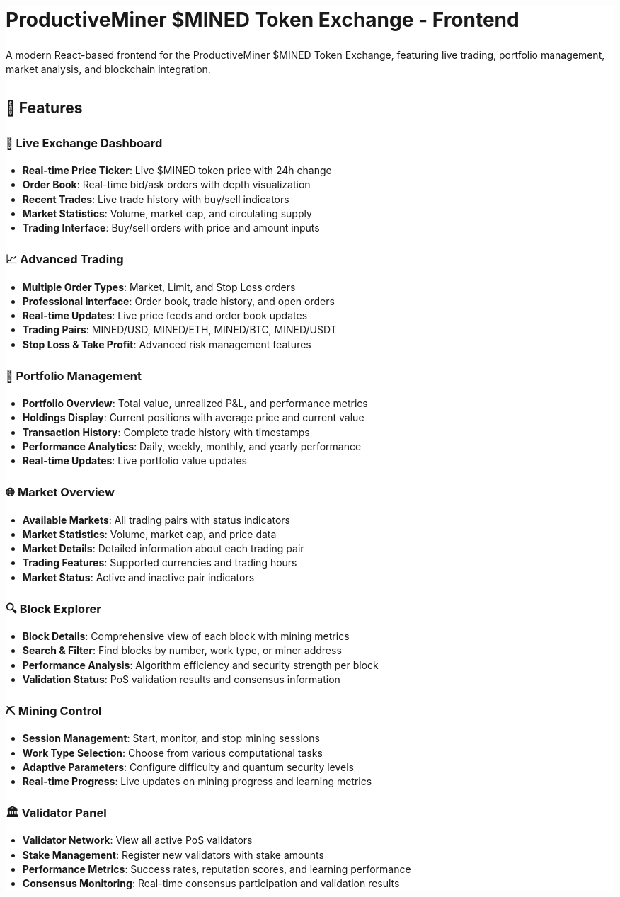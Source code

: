 # ProductiveMiner $MINED Token Exchange - Frontend

A modern React-based frontend for the ProductiveMiner $MINED Token Exchange, featuring live trading, portfolio management, market analysis, and blockchain integration.

## 🚀 Features

### 💎 Live Exchange Dashboard
- **Real-time Price Ticker**: Live $MINED token price with 24h change
- **Order Book**: Real-time bid/ask orders with depth visualization
- **Recent Trades**: Live trade history with buy/sell indicators
- **Market Statistics**: Volume, market cap, and circulating supply
- **Trading Interface**: Buy/sell orders with price and amount inputs

### 📈 Advanced Trading
- **Multiple Order Types**: Market, Limit, and Stop Loss orders
- **Professional Interface**: Order book, trade history, and open orders
- **Real-time Updates**: Live price feeds and order book updates
- **Trading Pairs**: MINED/USD, MINED/ETH, MINED/BTC, MINED/USDT
- **Stop Loss & Take Profit**: Advanced risk management features

### 💼 Portfolio Management
- **Portfolio Overview**: Total value, unrealized P&L, and performance metrics
- **Holdings Display**: Current positions with average price and current value
- **Transaction History**: Complete trade history with timestamps
- **Performance Analytics**: Daily, weekly, monthly, and yearly performance
- **Real-time Updates**: Live portfolio value updates

### 🌐 Market Overview
- **Available Markets**: All trading pairs with status indicators
- **Market Statistics**: Volume, market cap, and price data
- **Market Details**: Detailed information about each trading pair
- **Trading Features**: Supported currencies and trading hours
- **Market Status**: Active and inactive pair indicators

### 🔍 Block Explorer
- **Block Details**: Comprehensive view of each block with mining metrics
- **Search & Filter**: Find blocks by number, work type, or miner address
- **Performance Analysis**: Algorithm efficiency and security strength per block
- **Validation Status**: PoS validation results and consensus information

### ⛏️ Mining Control
- **Session Management**: Start, monitor, and stop mining sessions
- **Work Type Selection**: Choose from various computational tasks
- **Adaptive Parameters**: Configure difficulty and quantum security levels
- **Real-time Progress**: Live updates on mining progress and learning metrics

### 🏛️ Validator Panel
- **Validator Network**: View all active PoS validators
- **Stake Management**: Register new validators with stake amounts
- **Performance Metrics**: Success rates, reputation scores, and learning performance
- **Consensus Monitoring**: Real-time consensus participation and validation results
